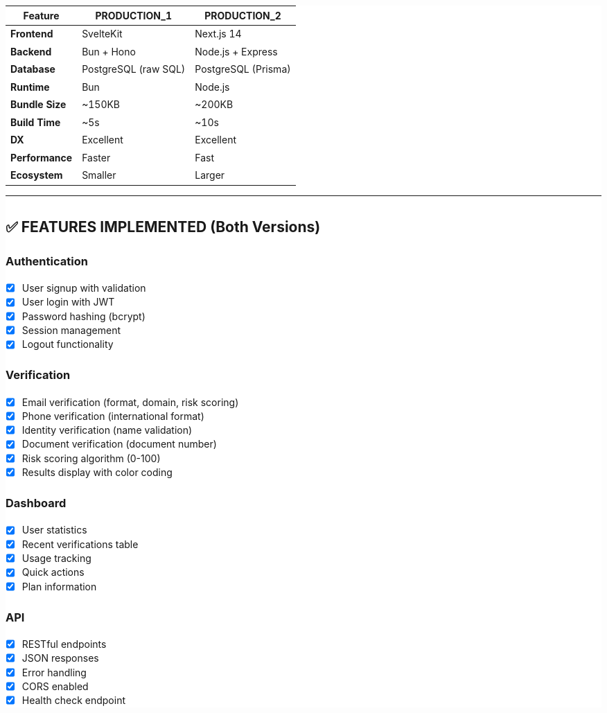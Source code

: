 | Feature | PRODUCTION_1 | PRODUCTION_2 |
|---------|--------------|--------------|
| **Frontend** | SvelteKit | Next.js 14 |
| **Backend** | Bun + Hono | Node.js + Express |
| **Database** | PostgreSQL (raw SQL) | PostgreSQL (Prisma) |
| **Runtime** | Bun | Node.js |
| **Bundle Size** | ~150KB | ~200KB |
| **Build Time** | ~5s | ~10s |
| **DX** | Excellent | Excellent |
| **Performance** | Faster | Fast |
| **Ecosystem** | Smaller | Larger |

---

## ✅ FEATURES IMPLEMENTED (Both Versions)

### Authentication
- [x] User signup with validation
- [x] User login with JWT
- [x] Password hashing (bcrypt)
- [x] Session management
- [x] Logout functionality

### Verification
- [x] Email verification (format, domain, risk scoring)
- [x] Phone verification (international format)
- [x] Identity verification (name validation)
- [x] Document verification (document number)
- [x] Risk scoring algorithm (0-100)
- [x] Results display with color coding

### Dashboard
- [x] User statistics
- [x] Recent verifications table
- [x] Usage tracking
- [x] Quick actions
- [x] Plan information

### API
- [x] RESTful endpoints
- [x] JSON responses
- [x] Error handling
- [x] CORS enabled
- [x] Health check endpoint
